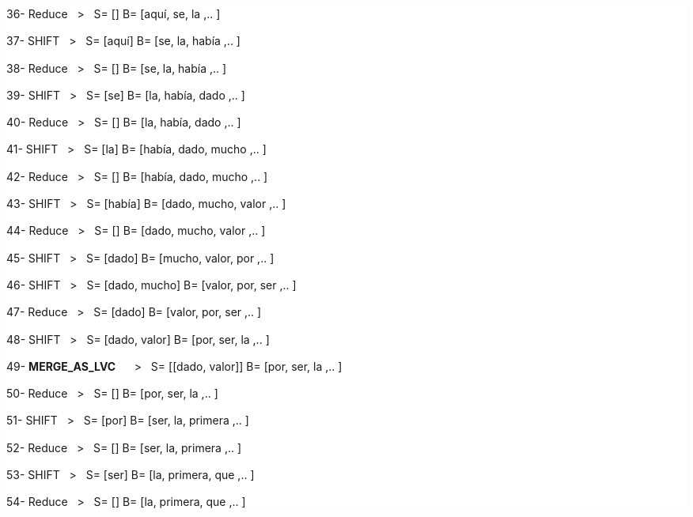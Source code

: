 
36- Reduce&nbsp;&nbsp;&nbsp;>&nbsp;&nbsp;&nbsp;S= []   B= [aquí, se, la ,.. ]



37- SHIFT&nbsp;&nbsp;&nbsp;>&nbsp;&nbsp;&nbsp;S= [aquí]   B= [se, la, había ,.. ]



38- Reduce&nbsp;&nbsp;&nbsp;>&nbsp;&nbsp;&nbsp;S= []   B= [se, la, había ,.. ]



39- SHIFT&nbsp;&nbsp;&nbsp;>&nbsp;&nbsp;&nbsp;S= [se]   B= [la, había, dado ,.. ]



40- Reduce&nbsp;&nbsp;&nbsp;>&nbsp;&nbsp;&nbsp;S= []   B= [la, había, dado ,.. ]



41- SHIFT&nbsp;&nbsp;&nbsp;>&nbsp;&nbsp;&nbsp;S= [la]   B= [había, dado, mucho ,.. ]



42- Reduce&nbsp;&nbsp;&nbsp;>&nbsp;&nbsp;&nbsp;S= []   B= [había, dado, mucho ,.. ]



43- SHIFT&nbsp;&nbsp;&nbsp;>&nbsp;&nbsp;&nbsp;S= [había]   B= [dado, mucho, valor ,.. ]



44- Reduce&nbsp;&nbsp;&nbsp;>&nbsp;&nbsp;&nbsp;S= []   B= [dado, mucho, valor ,.. ]



45- SHIFT&nbsp;&nbsp;&nbsp;>&nbsp;&nbsp;&nbsp;S= [dado]   B= [mucho, valor, por ,.. ]



46- SHIFT&nbsp;&nbsp;&nbsp;>&nbsp;&nbsp;&nbsp;S= [dado, mucho]   B= [valor, por, ser ,.. ]



47- Reduce&nbsp;&nbsp;&nbsp;>&nbsp;&nbsp;&nbsp;S= [dado]   B= [valor, por, ser ,.. ]



48- SHIFT&nbsp;&nbsp;&nbsp;>&nbsp;&nbsp;&nbsp;S= [dado, valor]   B= [por, ser, la ,.. ]



49- **MERGE_AS_LVC**&nbsp;&nbsp;&nbsp;&nbsp;&nbsp;&nbsp;>&nbsp;&nbsp;&nbsp;S= [[dado, valor]]   B= [por, ser, la ,.. ]



50- Reduce&nbsp;&nbsp;&nbsp;>&nbsp;&nbsp;&nbsp;S= []   B= [por, ser, la ,.. ]



51- SHIFT&nbsp;&nbsp;&nbsp;>&nbsp;&nbsp;&nbsp;S= [por]   B= [ser, la, primera ,.. ]



52- Reduce&nbsp;&nbsp;&nbsp;>&nbsp;&nbsp;&nbsp;S= []   B= [ser, la, primera ,.. ]



53- SHIFT&nbsp;&nbsp;&nbsp;>&nbsp;&nbsp;&nbsp;S= [ser]   B= [la, primera, que ,.. ]



54- Reduce&nbsp;&nbsp;&nbsp;>&nbsp;&nbsp;&nbsp;S= []   B= [la, primera, que ,.. ]
